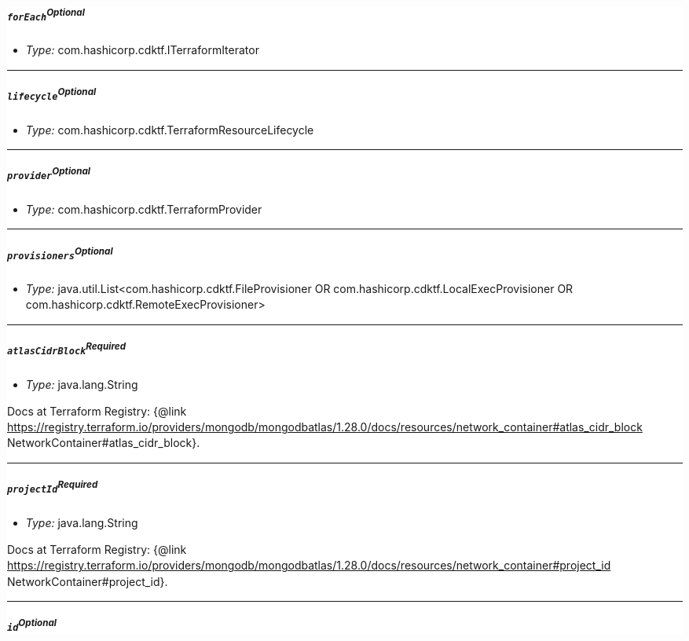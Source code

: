##### `forEach`<sup>Optional</sup> <a name="forEach" id="@cdktf/provider-mongodbatlas.networkContainer.NetworkContainer.Initializer.parameter.forEach"></a>

- *Type:* com.hashicorp.cdktf.ITerraformIterator

---

##### `lifecycle`<sup>Optional</sup> <a name="lifecycle" id="@cdktf/provider-mongodbatlas.networkContainer.NetworkContainer.Initializer.parameter.lifecycle"></a>

- *Type:* com.hashicorp.cdktf.TerraformResourceLifecycle

---

##### `provider`<sup>Optional</sup> <a name="provider" id="@cdktf/provider-mongodbatlas.networkContainer.NetworkContainer.Initializer.parameter.provider"></a>

- *Type:* com.hashicorp.cdktf.TerraformProvider

---

##### `provisioners`<sup>Optional</sup> <a name="provisioners" id="@cdktf/provider-mongodbatlas.networkContainer.NetworkContainer.Initializer.parameter.provisioners"></a>

- *Type:* java.util.List<com.hashicorp.cdktf.FileProvisioner OR com.hashicorp.cdktf.LocalExecProvisioner OR com.hashicorp.cdktf.RemoteExecProvisioner>

---

##### `atlasCidrBlock`<sup>Required</sup> <a name="atlasCidrBlock" id="@cdktf/provider-mongodbatlas.networkContainer.NetworkContainer.Initializer.parameter.atlasCidrBlock"></a>

- *Type:* java.lang.String

Docs at Terraform Registry: {@link https://registry.terraform.io/providers/mongodb/mongodbatlas/1.28.0/docs/resources/network_container#atlas_cidr_block NetworkContainer#atlas_cidr_block}.

---

##### `projectId`<sup>Required</sup> <a name="projectId" id="@cdktf/provider-mongodbatlas.networkContainer.NetworkContainer.Initializer.parameter.projectId"></a>

- *Type:* java.lang.String

Docs at Terraform Registry: {@link https://registry.terraform.io/providers/mongodb/mongodbatlas/1.28.0/docs/resources/network_container#project_id NetworkContainer#project_id}.

---

##### `id`<sup>Optional</sup> <a name="id" id="@cdktf/provider-mongodbatlas.networkContainer.NetworkContainer.Initializer.parameter.id"></a>
